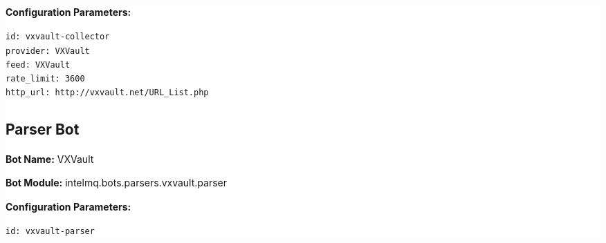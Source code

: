 **Configuration Parameters:**
```
id: vxvault-collector
provider: VXVault
feed: VXVault
rate_limit: 3600
http_url: http://vxvault.net/URL_List.php
```

## Parser Bot

**Bot Name:** VXVault

**Bot Module:** intelmq.bots.parsers.vxvault.parser

**Configuration Parameters:**
```
id: vxvault-parser
```

